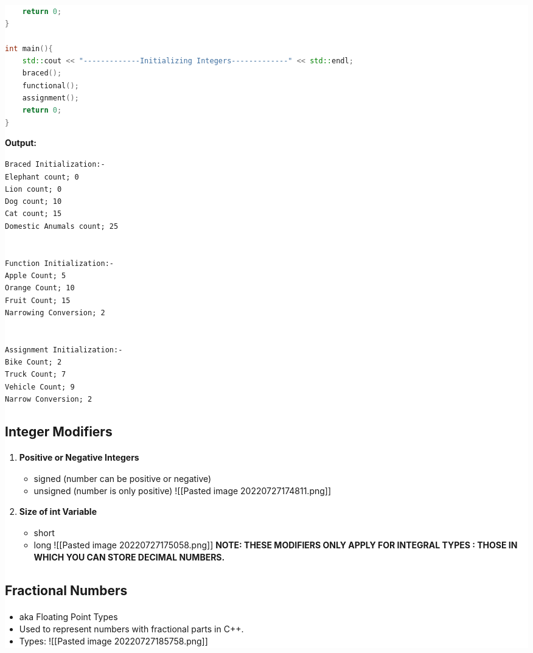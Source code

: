 ```c++
    return 0;
}

int main(){
    std::cout << "-------------Initializing Integers-------------" << std::endl;
    braced();
    functional();
    assignment();
    return 0;
}
```
**Output:**
```
Braced Initialization:- 
Elephant count; 0
Lion count; 0
Dog count; 10
Cat count; 15
Domestic Anumals count; 25


Function Initialization:- 
Apple Count; 5
Orange Count; 10
Fruit Count; 15
Narrowing Conversion; 2


Assignment Initialization:-
Bike Count; 2
Truck Count; 7
Vehicle Count; 9
Narrow Conversion; 2
```


## Integer Modifiers
1.  **Positive or Negative Integers**
	* signed (number can be positive or negative)
	* unsigned (number is only positive)
	![[Pasted image 20220727174811.png]]

2. **Size of int Variable**
	* short
	* long
	![[Pasted image 20220727175058.png]]
**NOTE: THESE MODIFIERS ONLY APPLY FOR INTEGRAL TYPES : THOSE IN WHICH YOU CAN STORE DECIMAL NUMBERS.**

## Fractional Numbers
* aka Floating Point Types
* Used to represent numbers with fractional parts in C++.
* Types:
![[Pasted image 20220727185758.png]]
